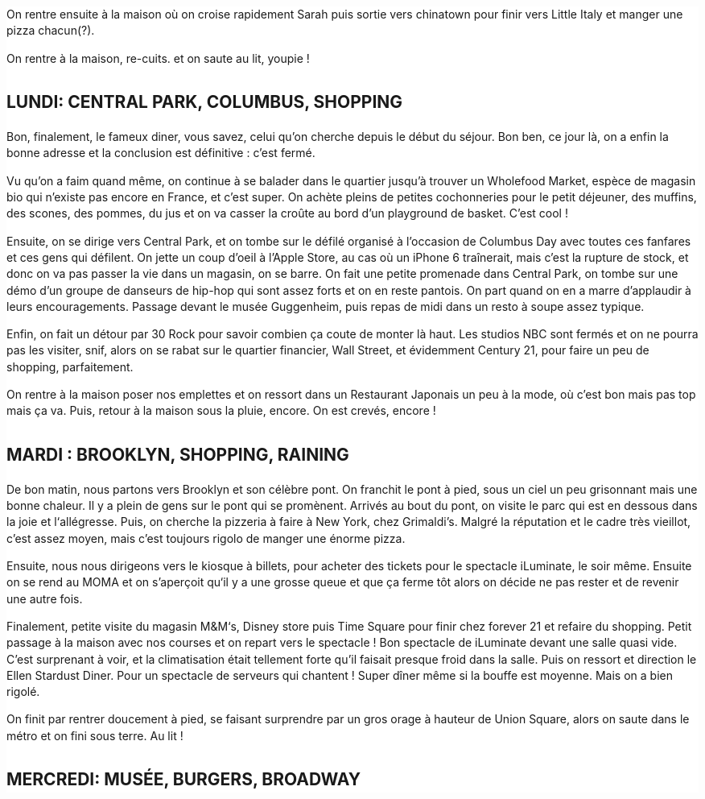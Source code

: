 On rentre ensuite à la maison où on croise rapidement Sarah puis sortie vers chinatown pour finir vers Little Italy et manger une pizza chacun(?).

On rentre à la maison, re-cuits. et on saute au lit, youpie !

## LUNDI: CENTRAL PARK, COLUMBUS, SHOPPING

Bon, finalement, le fameux diner, vous savez, celui qu’on cherche depuis le début du séjour. Bon ben, ce jour là, on a enfin la bonne adresse et la conclusion est définitive : c’est fermé.

Vu qu’on a faim quand même, on continue à se balader dans le quartier jusqu’à trouver un Wholefood Market, espèce de magasin bio qui n’existe pas encore en France, et c’est super. On achète pleins de petites cochonneries pour le petit déjeuner, des muffins, des scones, des pommes, du jus et on va casser la croûte au bord d’un playground de basket. C’est cool !

Ensuite, on se dirige vers Central Park, et on tombe sur le défilé organisé à l’occasion de Columbus Day avec toutes ces fanfares et ces gens qui défilent. On jette un coup d’oeil à l’Apple Store, au cas où un iPhone 6 traînerait, mais c’est la rupture de stock, et donc on va pas passer la vie dans un magasin, on se barre. On fait une petite promenade dans Central Park, on tombe sur une démo d’un groupe de danseurs de hip-hop qui sont assez forts et on en reste pantois. On part quand on en a marre d’applaudir à leurs encouragements. Passage devant le musée Guggenheim, puis repas de midi dans un resto à soupe assez typique.

Enfin, on fait un détour par 30 Rock pour savoir combien ça coute de monter là haut. Les studios NBC sont fermés et on ne pourra pas les visiter, snif, alors on se rabat sur le quartier financier, Wall Street, et évidemment Century 21, pour faire un peu de shopping, parfaitement.

On rentre à la maison poser nos emplettes et on ressort dans un Restaurant Japonais un peu à la mode, où c’est bon mais pas top mais ça va. Puis, retour à la maison sous la pluie, encore. On est crevés, encore !

## MARDI : BROOKLYN, SHOPPING, RAINING

De bon matin, nous partons vers Brooklyn et son célèbre pont. On franchit le pont à pied, sous un ciel un peu grisonnant mais une bonne chaleur. Il y a plein de gens sur le pont qui se promènent. Arrivés au bout du pont, on visite le parc qui est en dessous dans la joie et l‘allégresse. Puis, on cherche la pizzeria à faire à New York, chez Grimaldi’s. Malgré la réputation et le cadre très vieillot, c’est assez moyen, mais c’est toujours rigolo de manger une énorme pizza.

Ensuite, nous nous dirigeons vers le kiosque à billets, pour acheter des tickets pour le spectacle iLuminate, le soir même. Ensuite on se rend au MOMA et on s’aperçoit qu‘il y a une grosse queue et que ça ferme tôt alors on décide ne pas rester et de revenir une autre fois.

Finalement, petite visite du magasin M&M‘s, Disney store puis Time Square pour finir chez forever 21 et refaire du shopping. Petit passage à la maison avec nos courses et on repart vers le spectacle ! Bon spectacle de iLuminate devant une salle quasi vide. C’est surprenant à voir, et la climatisation était tellement forte qu’il faisait presque froid dans la salle. Puis on ressort et direction le Ellen Stardust Diner. Pour un spectacle de serveurs qui chantent ! Super dîner même si la bouffe est moyenne. Mais on a bien rigolé.

On finit par rentrer doucement à pied, se faisant surprendre par un gros orage à hauteur de Union Square, alors on saute dans le métro et on fini sous terre. Au lit !

## MERCREDI: MUSÉE, BURGERS, BROADWAY
